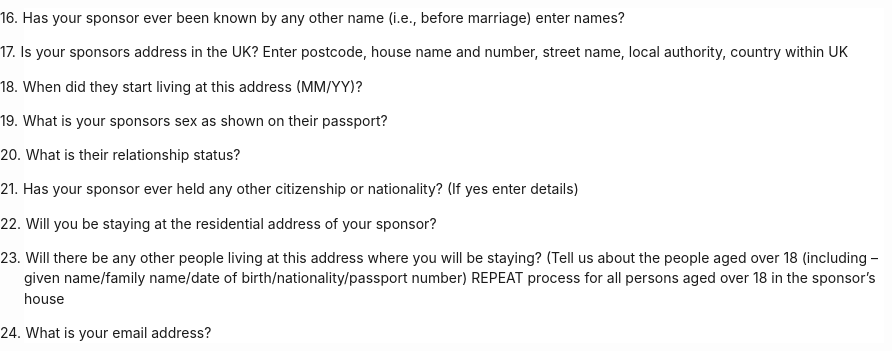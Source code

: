 <p class=MsoListParagraphCxSpMiddle style='text-indent:-18.0pt;mso-list:l0 level1 lfo1'><span
style='mso-bidi-font-family:Calibri;mso-bidi-theme-font:minor-latin'><span
style='mso-list:Ignore'>16.<span style='font:7.0pt "Times New Roman"'>&nbsp; </span></span></span>Has
your sponsor ever been known by any other name (i.e., before marriage) enter names?</p>

<p class=MsoListParagraphCxSpMiddle style='text-indent:-18.0pt;mso-list:l0 level1 lfo1'><span
style='mso-bidi-font-family:Calibri;mso-bidi-theme-font:minor-latin'><span
style='mso-list:Ignore'>17.<span style='font:7.0pt "Times New Roman"'>&nbsp; </span></span></span>Is
your sponsors address in the UK? Enter postcode, house name and number, street
name, local authority, country within UK</p>

<p class=MsoListParagraphCxSpMiddle style='text-indent:-18.0pt;mso-list:l0 level1 lfo1'><span
style='mso-bidi-font-family:Calibri;mso-bidi-theme-font:minor-latin'><span
style='mso-list:Ignore'>18.<span style='font:7.0pt "Times New Roman"'>&nbsp; </span></span></span>When
did they start living at this address (MM/YY)?</p>

<p class=MsoListParagraphCxSpMiddle style='text-indent:-18.0pt;mso-list:l0 level1 lfo1'><span
style='mso-bidi-font-family:Calibri;mso-bidi-theme-font:minor-latin'><span
style='mso-list:Ignore'>19.<span style='font:7.0pt "Times New Roman"'>&nbsp; </span></span></span>What
is your sponsors sex as shown on their passport?</p>

<p class=MsoListParagraphCxSpMiddle style='text-indent:-18.0pt;mso-list:l0 level1 lfo1'><span
style='mso-bidi-font-family:Calibri;mso-bidi-theme-font:minor-latin'><span
style='mso-list:Ignore'>20.<span style='font:7.0pt "Times New Roman"'>&nbsp; </span></span></span>What
is their relationship status?</p>

<p class=MsoListParagraphCxSpMiddle style='text-indent:-18.0pt;mso-list:l0 level1 lfo1'><span
style='mso-bidi-font-family:Calibri;mso-bidi-theme-font:minor-latin'><span
style='mso-list:Ignore'>21.<span style='font:7.0pt "Times New Roman"'>&nbsp; </span></span></span>Has
your sponsor ever held any other citizenship or nationality? (If yes enter
details)</p>

<p class=MsoListParagraphCxSpMiddle style='text-indent:-18.0pt;mso-list:l0 level1 lfo1'><span
style='mso-bidi-font-family:Calibri;mso-bidi-theme-font:minor-latin'><span
style='mso-list:Ignore'>22.<span style='font:7.0pt "Times New Roman"'>&nbsp; </span></span></span>Will
you be staying at the residential address of your sponsor?</p>

<p class=MsoListParagraphCxSpMiddle style='text-indent:-18.0pt;mso-list:l0 level1 lfo1'><span
style='mso-bidi-font-family:Calibri;mso-bidi-theme-font:minor-latin'><span
style='mso-list:Ignore'>23.<span style='font:7.0pt "Times New Roman"'>&nbsp; </span></span></span>Will
there be any other people living at this address where you will be staying?
(Tell us about the people aged over 18 (including – given name/family name/date
of birth/nationality/passport number) REPEAT process for all persons aged over
18 in the sponsor’s house</p>

<p class=MsoListParagraphCxSpMiddle style='text-indent:-18.0pt;mso-list:l0 level1 lfo1'><span
style='mso-bidi-font-family:Calibri;mso-bidi-theme-font:minor-latin'><span
style='mso-list:Ignore'>24.<span style='font:7.0pt "Times New Roman"'>&nbsp; </span></span></span>What
is your email address?</p>

